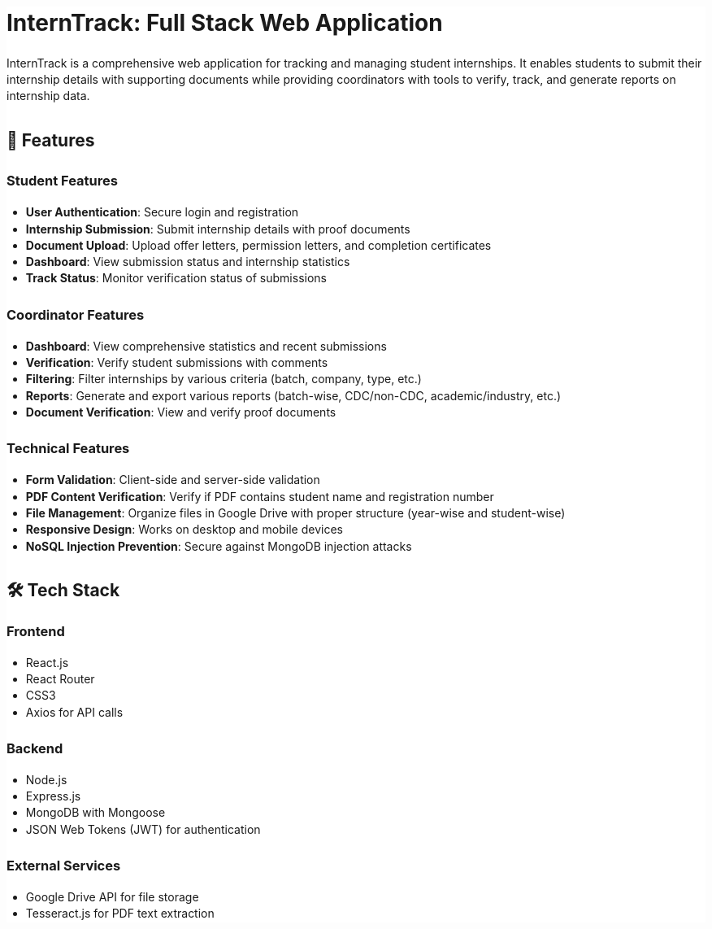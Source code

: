 
# InternTrack: Full Stack Web Application

InternTrack is a comprehensive web application for tracking and managing student internships. It enables students to submit their internship details with supporting documents while providing coordinators with tools to verify, track, and generate reports on internship data.

## 🚀 Features

### Student Features
- **User Authentication**: Secure login and registration
- **Internship Submission**: Submit internship details with proof documents
- **Document Upload**: Upload offer letters, permission letters, and completion certificates
- **Dashboard**: View submission status and internship statistics
- **Track Status**: Monitor verification status of submissions

### Coordinator Features
- **Dashboard**: View comprehensive statistics and recent submissions
- **Verification**: Verify student submissions with comments
- **Filtering**: Filter internships by various criteria (batch, company, type, etc.)
- **Reports**: Generate and export various reports (batch-wise, CDC/non-CDC, academic/industry, etc.)
- **Document Verification**: View and verify proof documents

### Technical Features
- **Form Validation**: Client-side and server-side validation
- **PDF Content Verification**: Verify if PDF contains student name and registration number
- **File Management**: Organize files in Google Drive with proper structure (year-wise and student-wise)
- **Responsive Design**: Works on desktop and mobile devices
- **NoSQL Injection Prevention**: Secure against MongoDB injection attacks

## 🛠️ Tech Stack

### Frontend
- React.js
- React Router
- CSS3
- Axios for API calls

### Backend
- Node.js
- Express.js
- MongoDB with Mongoose
- JSON Web Tokens (JWT) for authentication

### External Services
- Google Drive API for file storage
- Tesseract.js for PDF text extraction
